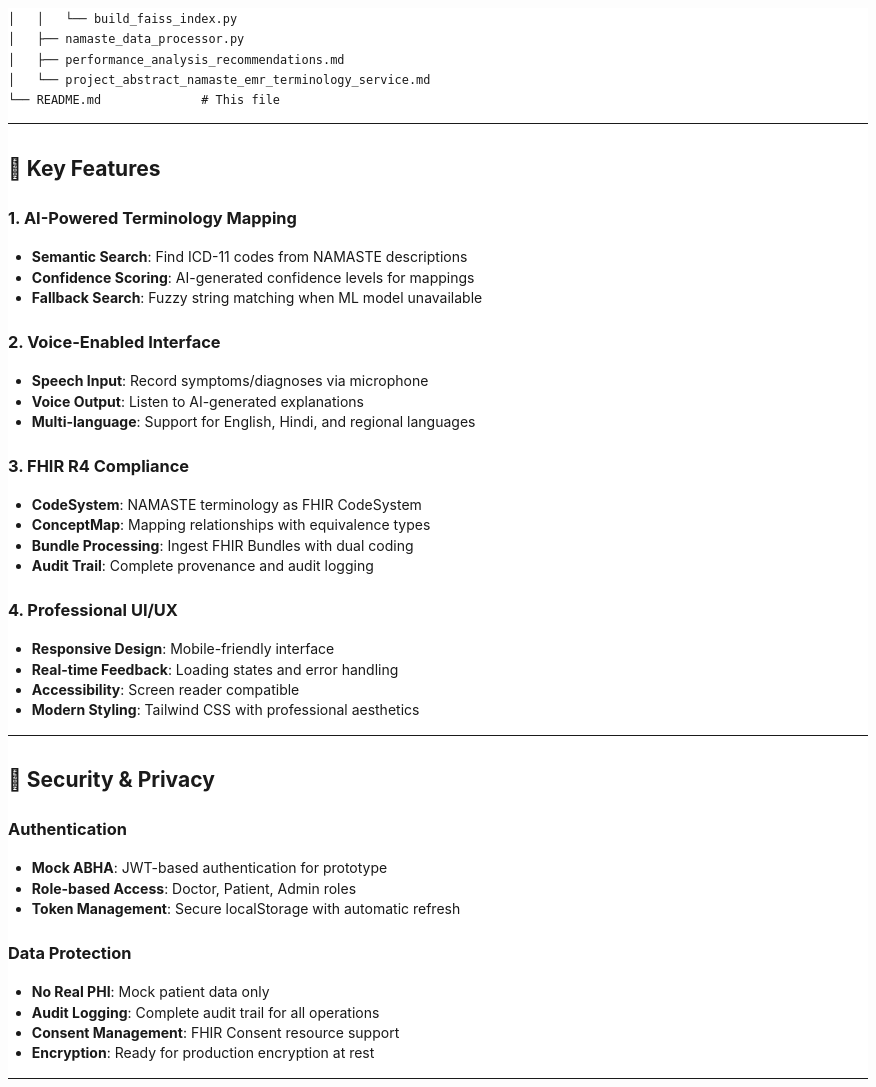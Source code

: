 ```
│   │   └── build_faiss_index.py
│   ├── namaste_data_processor.py
│   ├── performance_analysis_recommendations.md
│   └── project_abstract_namaste_emr_terminology_service.md
└── README.md              # This file
```

---

## 🎯 **Key Features**

### **1. AI-Powered Terminology Mapping**
- **Semantic Search**: Find ICD-11 codes from NAMASTE descriptions
- **Confidence Scoring**: AI-generated confidence levels for mappings
- **Fallback Search**: Fuzzy string matching when ML model unavailable

### **2. Voice-Enabled Interface**
- **Speech Input**: Record symptoms/diagnoses via microphone
- **Voice Output**: Listen to AI-generated explanations
- **Multi-language**: Support for English, Hindi, and regional languages

### **3. FHIR R4 Compliance**
- **CodeSystem**: NAMASTE terminology as FHIR CodeSystem
- **ConceptMap**: Mapping relationships with equivalence types
- **Bundle Processing**: Ingest FHIR Bundles with dual coding
- **Audit Trail**: Complete provenance and audit logging

### **4. Professional UI/UX**
- **Responsive Design**: Mobile-friendly interface
- **Real-time Feedback**: Loading states and error handling
- **Accessibility**: Screen reader compatible
- **Modern Styling**: Tailwind CSS with professional aesthetics

---

## 🔐 **Security & Privacy**

### **Authentication**
- **Mock ABHA**: JWT-based authentication for prototype
- **Role-based Access**: Doctor, Patient, Admin roles
- **Token Management**: Secure localStorage with automatic refresh

### **Data Protection**
- **No Real PHI**: Mock patient data only
- **Audit Logging**: Complete audit trail for all operations
- **Consent Management**: FHIR Consent resource support
- **Encryption**: Ready for production encryption at rest

---
